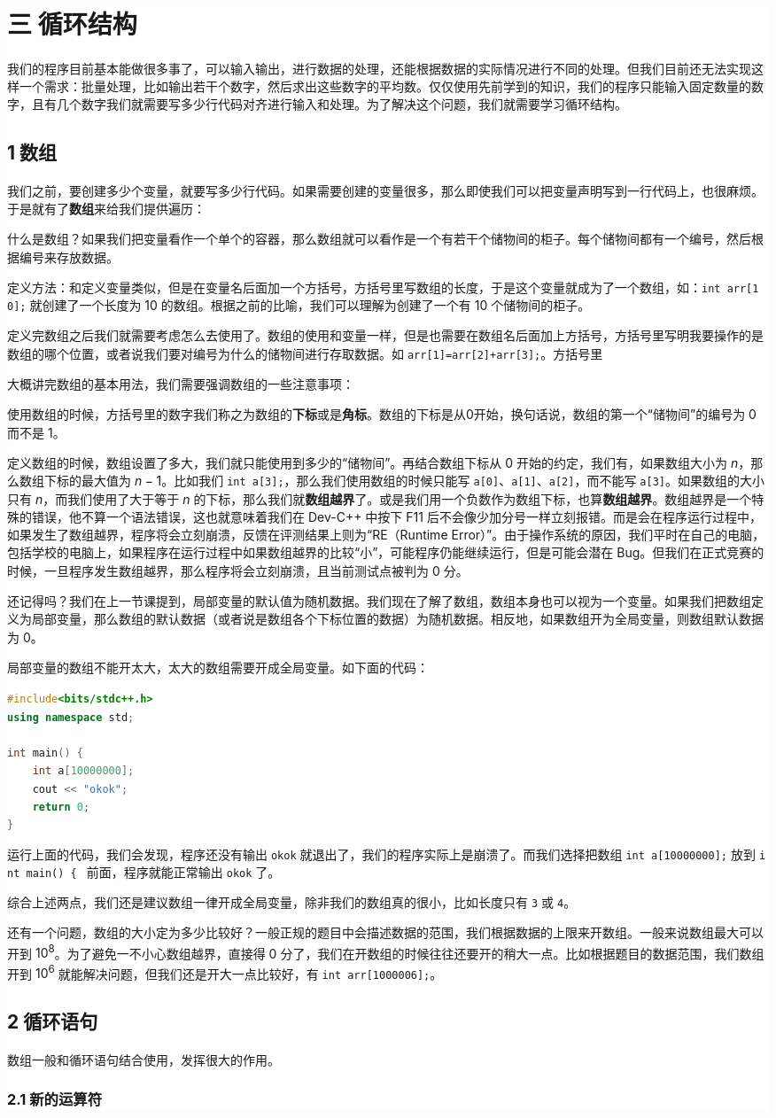 # 三 循环结构

我们的程序目前基本能做很多事了，可以输入输出，进行数据的处理，还能根据数据的实际情况进行不同的处理。但我们目前还无法实现这样一个需求：批量处理，比如输出若干个数字，然后求出这些数字的平均数。仅仅使用先前学到的知识，我们的程序只能输入固定数量的数字，且有几个数字我们就需要写多少行代码对齐进行输入和处理。为了解决这个问题，我们就需要学习循环结构。

## 1 数组

我们之前，要创建多少个变量，就要写多少行代码。如果需要创建的变量很多，那么即使我们可以把变量声明写到一行代码上，也很麻烦。于是就有了**数组**来给我们提供遍历：

什么是数组？如果我们把变量看作一个单个的容器，那么数组就可以看作是一个有若干个储物间的柜子。每个储物间都有一个编号，然后根据编号来存放数据。

定义方法：和定义变量类似，但是在变量名后面加一个方括号，方括号里写数组的长度，于是这个变量就成为了一个数组，如：`int arr[10];` 就创建了一个长度为 10 的数组。根据之前的比喻，我们可以理解为创建了一个有 10 个储物间的柜子。

定义完数组之后我们就需要考虑怎么去使用了。数组的使用和变量一样，但是也需要在数组名后面加上方括号，方括号里写明我要操作的是数组的哪个位置，或者说我们要对编号为什么的储物间进行存取数据。如 `arr[1]=arr[2]+arr[3];`。方括号里

大概讲完数组的基本用法，我们需要强调数组的一些注意事项：

使用数组的时候，方括号里的数字我们称之为数组的**下标**或是**角标**。数组的下标是从0开始，换句话说，数组的第一个“储物间”的编号为 0 而不是 1。

定义数组的时候，数组设置了多大，我们就只能使用到多少的“储物间”。再结合数组下标从 0 开始的约定，我们有，如果数组大小为 $n$，那么数组下标的最大值为 $n-1$。比如我们 `int a[3];`，那么我们使用数组的时候只能写 `a[0]`、`a[1]`、`a[2]`，而不能写 `a[3]`。如果数组的大小只有 $n$，而我们使用了大于等于 $n$ 的下标，那么我们就**数组越界**了。或是我们用一个负数作为数组下标，也算**数组越界**。数组越界是一个特殊的错误，他不算一个语法错误，这也就意味着我们在 Dev-C++ 中按下 F11 后不会像少加分号一样立刻报错。而是会在程序运行过程中，如果发生了数组越界，程序将会立刻崩溃，反馈在评测结果上则为“RE（Runtime Error）”。由于操作系统的原因，我们平时在自己的电脑，包括学校的电脑上，如果程序在运行过程中如果数组越界的比较“小”，可能程序仍能继续运行，但是可能会潜在 Bug。但我们在正式竞赛的时候，一旦程序发生数组越界，那么程序将会立刻崩溃，且当前测试点被判为 0 分。

还记得吗？我们在上一节课提到，局部变量的默认值为随机数据。我们现在了解了数组，数组本身也可以视为一个变量。如果我们把数组定义为局部变量，那么数组的默认数据（或者说是数组各个下标位置的数据）为随机数据。相反地，如果数组开为全局变量，则数组默认数据为 0。

局部变量的数组不能开太大，太大的数组需要开成全局变量。如下面的代码：

```cpp
#include<bits/stdc++.h>
using namespace std;

int main() { 
	int a[10000000];
	cout << "okok"; 
	return 0; 
}
```

运行上面的代码，我们会发现，程序还没有输出 `okok` 就退出了，我们的程序实际上是崩溃了。而我们选择把数组 `int a[10000000];` 放到 `int main() { ` 前面，程序就能正常输出 `okok` 了。

综合上述两点，我们还是建议数组一律开成全局变量，除非我们的数组真的很小，比如长度只有 `3` 或 `4`。

还有一个问题，数组的大小定为多少比较好？一般正规的题目中会描述数据的范围，我们根据数据的上限来开数组。一般来说数组最大可以开到 $10^8$。为了避免一不小心数组越界，直接得 0 分了，我们在开数组的时候往往还要开的稍大一点。比如根据题目的数据范围，我们数组开到 $10^6$ 就能解决问题，但我们还是开大一点比较好，有 `int arr[1000006];`。

## 2 循环语句

数组一般和循环语句结合使用，发挥很大的作用。

### 2.1 新的运算符

